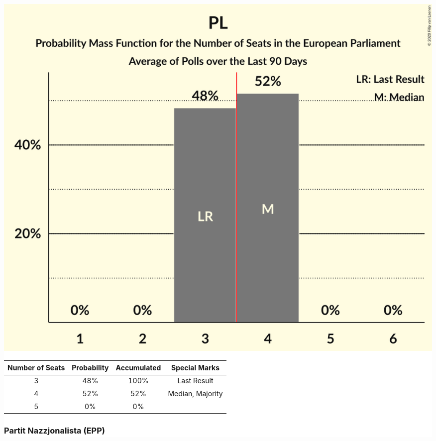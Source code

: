 ![Graph with seats probability mass function not yet produced](average-2020-11-30-coalitions-seats-pmf-pl.png "Seats Probability Mass Function")

| Number of Seats | Probability | Accumulated | Special Marks |
|:---------------:|:-----------:|:-----------:|:-------------:|
| 3 | 48% | 100% | Last Result |
| 4 | 52% | 52% | Median, Majority |
| 5 | 0% | 0% |  |

### Partit Nazzjonalista (EPP)
